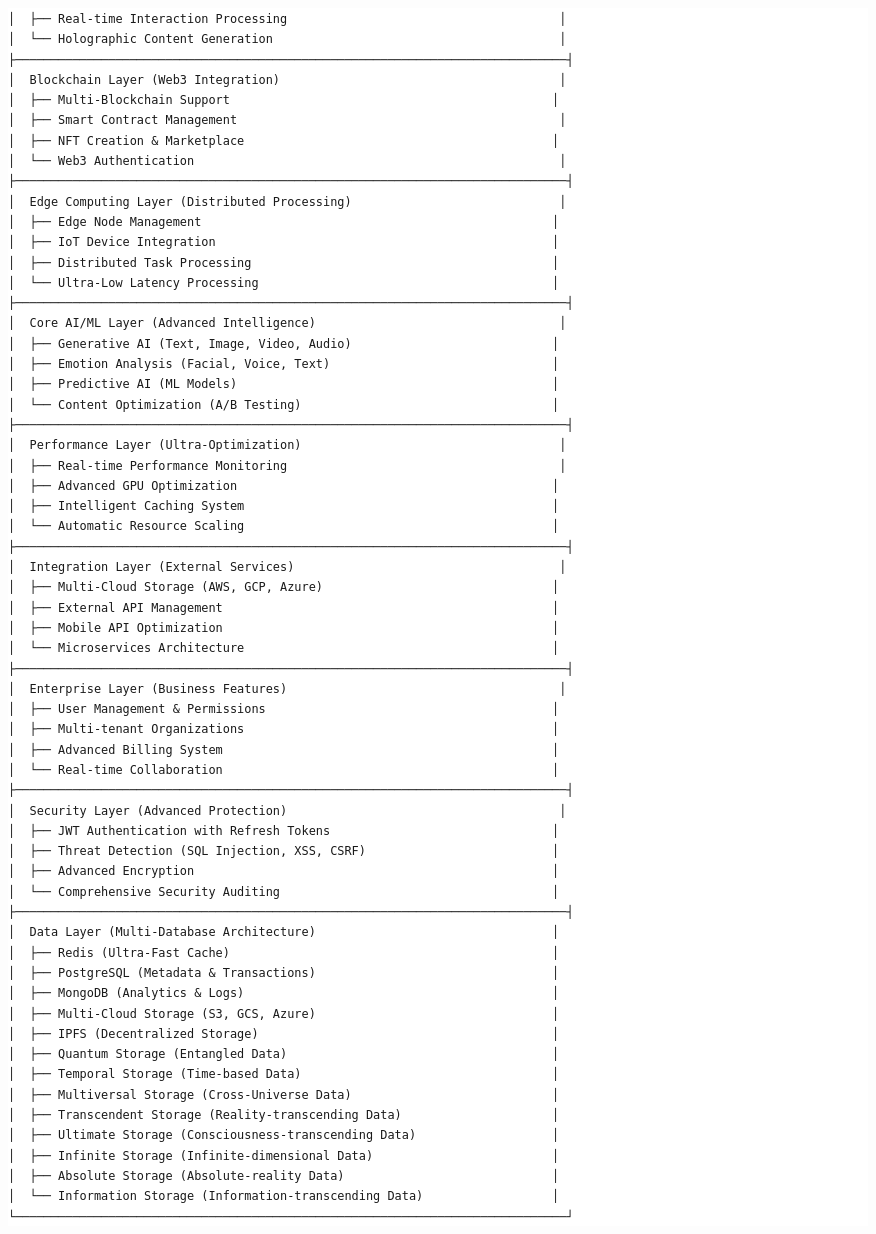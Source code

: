 ```
│  ├── Real-time Interaction Processing                                      │
│  └── Holographic Content Generation                                        │
├─────────────────────────────────────────────────────────────────────────────┤
│  Blockchain Layer (Web3 Integration)                                       │
│  ├── Multi-Blockchain Support                                             │
│  ├── Smart Contract Management                                             │
│  ├── NFT Creation & Marketplace                                           │
│  └── Web3 Authentication                                                   │
├─────────────────────────────────────────────────────────────────────────────┤
│  Edge Computing Layer (Distributed Processing)                             │
│  ├── Edge Node Management                                                 │
│  ├── IoT Device Integration                                               │
│  ├── Distributed Task Processing                                          │
│  └── Ultra-Low Latency Processing                                         │
├─────────────────────────────────────────────────────────────────────────────┤
│  Core AI/ML Layer (Advanced Intelligence)                                  │
│  ├── Generative AI (Text, Image, Video, Audio)                            │
│  ├── Emotion Analysis (Facial, Voice, Text)                               │
│  ├── Predictive AI (ML Models)                                            │
│  └── Content Optimization (A/B Testing)                                   │
├─────────────────────────────────────────────────────────────────────────────┤
│  Performance Layer (Ultra-Optimization)                                    │
│  ├── Real-time Performance Monitoring                                      │
│  ├── Advanced GPU Optimization                                            │
│  ├── Intelligent Caching System                                           │
│  └── Automatic Resource Scaling                                           │
├─────────────────────────────────────────────────────────────────────────────┤
│  Integration Layer (External Services)                                     │
│  ├── Multi-Cloud Storage (AWS, GCP, Azure)                                │
│  ├── External API Management                                              │
│  ├── Mobile API Optimization                                              │
│  └── Microservices Architecture                                           │
├─────────────────────────────────────────────────────────────────────────────┤
│  Enterprise Layer (Business Features)                                      │
│  ├── User Management & Permissions                                        │
│  ├── Multi-tenant Organizations                                           │
│  ├── Advanced Billing System                                              │
│  └── Real-time Collaboration                                              │
├─────────────────────────────────────────────────────────────────────────────┤
│  Security Layer (Advanced Protection)                                      │
│  ├── JWT Authentication with Refresh Tokens                               │
│  ├── Threat Detection (SQL Injection, XSS, CSRF)                          │
│  ├── Advanced Encryption                                                  │
│  └── Comprehensive Security Auditing                                      │
├─────────────────────────────────────────────────────────────────────────────┤
│  Data Layer (Multi-Database Architecture)                                 │
│  ├── Redis (Ultra-Fast Cache)                                             │
│  ├── PostgreSQL (Metadata & Transactions)                                 │
│  ├── MongoDB (Analytics & Logs)                                           │
│  ├── Multi-Cloud Storage (S3, GCS, Azure)                                 │
│  ├── IPFS (Decentralized Storage)                                         │
│  ├── Quantum Storage (Entangled Data)                                     │
│  ├── Temporal Storage (Time-based Data)                                   │
│  ├── Multiversal Storage (Cross-Universe Data)                            │
│  ├── Transcendent Storage (Reality-transcending Data)                     │
│  ├── Ultimate Storage (Consciousness-transcending Data)                   │
│  ├── Infinite Storage (Infinite-dimensional Data)                         │
│  ├── Absolute Storage (Absolute-reality Data)                             │
│  └── Information Storage (Information-transcending Data)                  │
└─────────────────────────────────────────────────────────────────────────────┘
```
